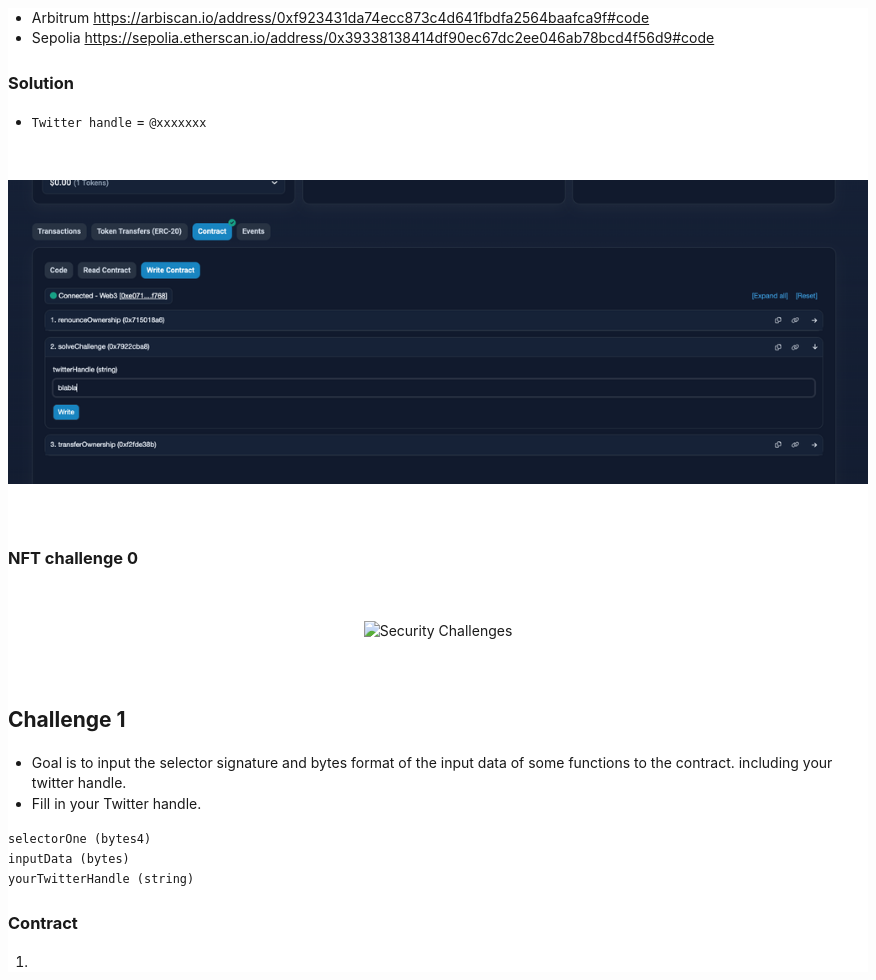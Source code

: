 - Arbitrum https://arbiscan.io/address/0xf923431da74ecc873c4d641fbdfa2564baafca9f#code
- Sepolia https://sepolia.etherscan.io/address/0x39338138414df90ec67dc2ee046ab78bcd4f56d9#code

### Solution

- `Twitter handle` = `@xxxxxxx`

<br/>
<p align="center">
<img src="./Challenge_0/01_solve_challenge_0.png" width="900" alt="Security Challenges">
</p>
<br/>

### NFT challenge 0

<br/>
<p align="center">
<img src="./images/NFT_challenge_0.avif" width="250" alt="Security Challenges">
</p>
<br/>

## Challenge 1

- Goal is to input the selector signature and bytes format of the input data of some functions to the contract. including your twitter handle.
- Fill in your Twitter handle.

```
selectorOne (bytes4)
inputData (bytes)
yourTwitterHandle (string)
```

### Contract

1.
